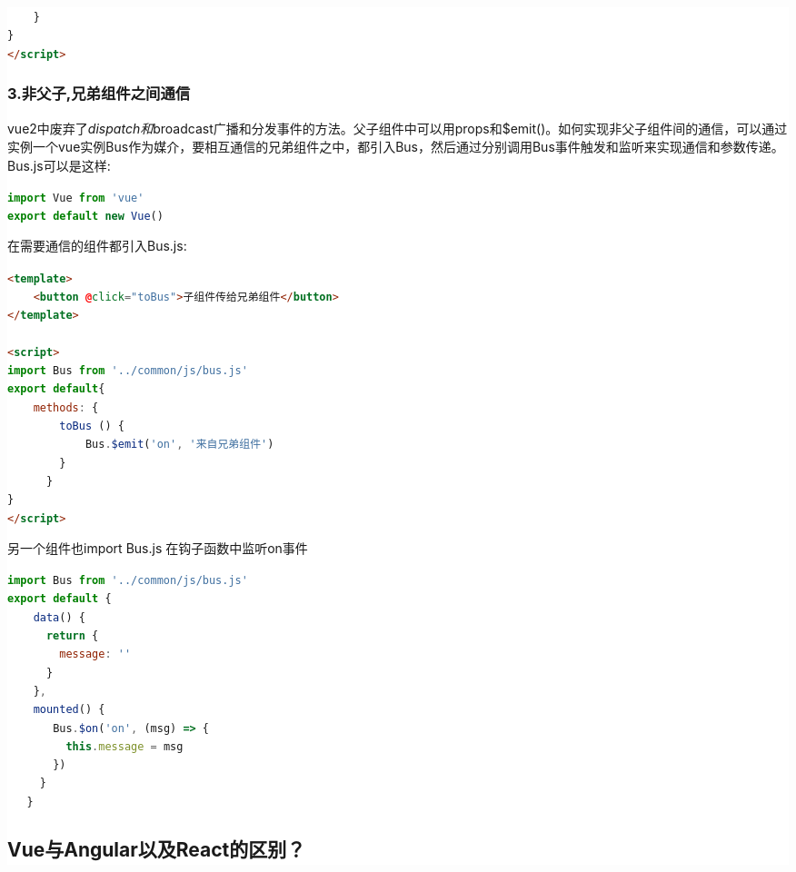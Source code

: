 ```html
    }
}
</script>

```


### 3.非父子,兄弟组件之间通信
vue2中废弃了$dispatch和$broadcast广播和分发事件的方法。父子组件中可以用props和$emit()。如何实现非父子组件间的通信，可以通过实例一个vue实例Bus作为媒介，要相互通信的兄弟组件之中，都引入Bus，然后通过分别调用Bus事件触发和监听来实现通信和参数传递。
Bus.js可以是这样:

```javascript
import Vue from 'vue'
export default new Vue()
```

在需要通信的组件都引入Bus.js:

```html
<template>
	<button @click="toBus">子组件传给兄弟组件</button>
</template>

<script>
import Bus from '../common/js/bus.js'
export default{
	methods: {
	    toBus () {
	        Bus.$emit('on', '来自兄弟组件')
	    }
	  }
}
</script>
```

另一个组件也import Bus.js 在钩子函数中监听on事件
```javascript
import Bus from '../common/js/bus.js'
export default {
    data() {
      return {
        message: ''
      }
    },
    mounted() {
       Bus.$on('on', (msg) => {
         this.message = msg
       })
     }
   }
```

## Vue与Angular以及React的区别？
